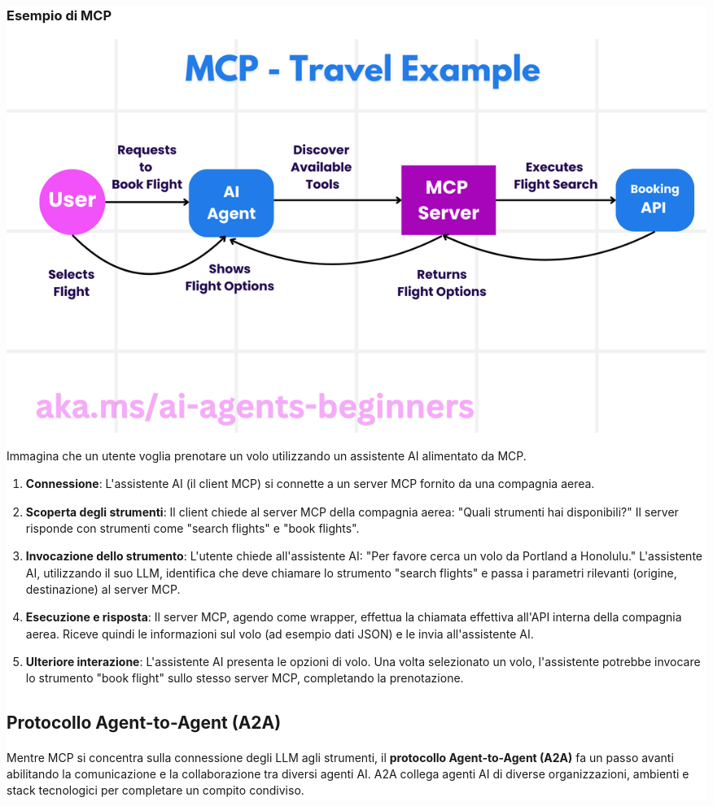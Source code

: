 ### Esempio di MCP

![Diagramma MCP](../../../translated_images/mcp-diagram.e4ca1cbd551444a12e1f0eb300191a036ab01124fce71c864fe9cb7f4ac2a15d.it.png)

Immagina che un utente voglia prenotare un volo utilizzando un assistente AI alimentato da MCP.

1. **Connessione**: L'assistente AI (il client MCP) si connette a un server MCP fornito da una compagnia aerea.

2. **Scoperta degli strumenti**: Il client chiede al server MCP della compagnia aerea: "Quali strumenti hai disponibili?" Il server risponde con strumenti come "search flights" e "book flights".

3. **Invocazione dello strumento**: L'utente chiede all'assistente AI: "Per favore cerca un volo da Portland a Honolulu." L'assistente AI, utilizzando il suo LLM, identifica che deve chiamare lo strumento "search flights" e passa i parametri rilevanti (origine, destinazione) al server MCP.

4. **Esecuzione e risposta**: Il server MCP, agendo come wrapper, effettua la chiamata effettiva all'API interna della compagnia aerea. Riceve quindi le informazioni sul volo (ad esempio dati JSON) e le invia all'assistente AI.

5. **Ulteriore interazione**: L'assistente AI presenta le opzioni di volo. Una volta selezionato un volo, l'assistente potrebbe invocare lo strumento "book flight" sullo stesso server MCP, completando la prenotazione.

## Protocollo Agent-to-Agent (A2A)

Mentre MCP si concentra sulla connessione degli LLM agli strumenti, il **protocollo Agent-to-Agent (A2A)** fa un passo avanti abilitando la comunicazione e la collaborazione tra diversi agenti AI. A2A collega agenti AI di diverse organizzazioni, ambienti e stack tecnologici per completare un compito condiviso.
